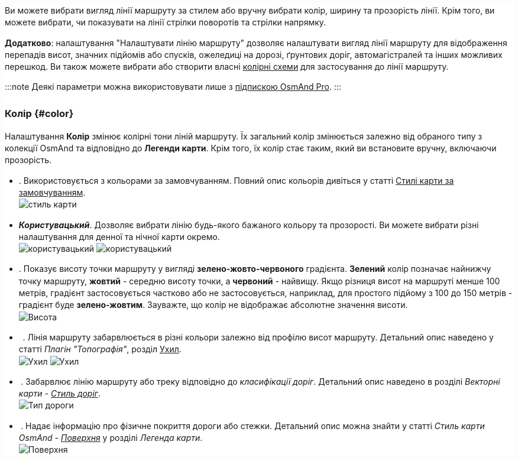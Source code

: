 </TabItem>

</Tabs>  

Ви можете вибрати вигляд лінії маршруту за стилем або вручну вибрати колір, ширину та прозорість лінії. Крім того, ви можете вибрати, чи показувати на лінії стрілки поворотів та стрілки напрямку.

**Додатково**: налаштування "Налаштувати лінію маршруту" дозволяє налаштувати вигляд лінії маршруту для відображення перепадів висот, значних підйомів або спусків, ожеледиці на дорозі, ґрунтових доріг, автомагістралей та інших можливих перешкод. Ви також можете вибрати або створити власні [колірні схеми](../../personal/color-palette-schemes.md#routes) для застосування до лінії маршруту.


:::note
 <ProFeature/> Деякі параметри можна використовувати лише з <a href="https://osmand.net/docs/user/purchases/android#free-and-paid-features">підпискою OsmAnd Pro</a>.
:::


### Колір {#color}

Налаштування **Колір** змінює колірні тони ліній маршруту. Їх загальний колір змінюється залежно від обраного типу з колекції OsmAnd та відповідно до **Легенди карти**. Крім того, їх колір стає таким, який ви встановите вручну, включаючи прозорість.

- ***<Translate android="true" id="map_widget_renderer"/>***. Використовується з кольорами за замовчуванням. Повний опис кольорів дивіться у статті [Стилі карти за замовчуванням](../../map/vector-maps.md#default-map-styles).  
    ![стиль карти](@site/static/img/navigation/route/map_st_2.png)

- ***Користувацький***. Дозволяє вибрати лінію будь-якого бажаного кольору та прозорості. Ви можете вибрати різні налаштування для денної та нічної карти окремо.  
    ![користувацький](@site/static/img/navigation/route/custom.png)   ![користувацький](@site/static/img/navigation/route/custom_ios.png)

- ***<Translate android="true" id="altitude"/>***. Показує висоту точки маршруту у вигляді **зелено-жовто-червоного** градієнта. **Зелений** колір позначає найнижчу точку маршруту, **жовтий** - середню висоту точки, а **червоний** - найвищу. Якщо різниця висот на маршруті менше 100 метрів, градієнт застосовується частково або не застосовується, наприклад, для простого підйому з 100 до 150 метрів - градієнт буде **зелено-жовтим**. Зауважте, що колір не відображає абсолютне значення висоти.  
    ![Висота](@site/static/img/navigation/route/Altitude_rl.png)

- ***<ProFeature/> &nbsp; <Translate android="true" id="shared_string_slope"/>***. Лінія маршруту забарвлюється в різні кольори залежно від профілю висот маршруту. Детальний опис наведено у статті *Плагін "Топографія"*, розділ [Ухил](../../plugins/topography.md#hillshade-slope-and-altitude-layers).  
    ![Ухил](@site/static/img/navigation/route/Slope.png)   ![Ухил](@site/static/img/navigation/route/Slope4.png)

- ***<ProFeature/> &nbsp;<Translate android="true" id="routeInfo_roadClass_name"/>***. Забарвлює лінію маршруту або треку відповідно до *класифікації доріг*. Детальний опис наведено в розділі *Векторні карти - [Стиль доріг](../../map/vector-maps.md#road-style)*.  
    ![Тип дороги](@site/static/img/navigation/route/Roud_type.png)

- ***<ProFeature/> &nbsp;<Translate android="true" id="routeInfo_surface_name" />***. Надає інформацію про фізичне покриття дороги або стежки. Детальний опис можна знайти у статті *Стиль карти OsmAnd - [Поверхня](../../map-legend/osmand.md#surface-smoothness)* у розділі *Легенда карти*.  
    ![Поверхня](@site/static/img/navigation/route/Surface.png)

